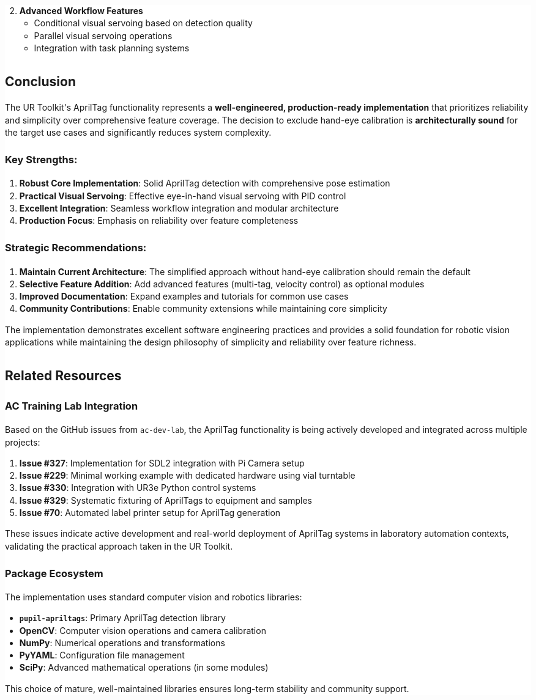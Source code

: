 2. **Advanced Workflow Features**
   - Conditional visual servoing based on detection quality
   - Parallel visual servoing operations
   - Integration with task planning systems

## Conclusion

The UR Toolkit's AprilTag functionality represents a **well-engineered, production-ready implementation** that prioritizes reliability and simplicity over comprehensive feature coverage. The decision to exclude hand-eye calibration is **architecturally sound** for the target use cases and significantly reduces system complexity.

### Key Strengths:
1. **Robust Core Implementation**: Solid AprilTag detection with comprehensive pose estimation
2. **Practical Visual Servoing**: Effective eye-in-hand visual servoing with PID control
3. **Excellent Integration**: Seamless workflow integration and modular architecture
4. **Production Focus**: Emphasis on reliability over feature completeness

### Strategic Recommendations:
1. **Maintain Current Architecture**: The simplified approach without hand-eye calibration should remain the default
2. **Selective Feature Addition**: Add advanced features (multi-tag, velocity control) as optional modules
3. **Improved Documentation**: Expand examples and tutorials for common use cases
4. **Community Contributions**: Enable community extensions while maintaining core simplicity

The implementation demonstrates excellent software engineering practices and provides a solid foundation for robotic vision applications while maintaining the design philosophy of simplicity and reliability over feature richness.

## Related Resources

### AC Training Lab Integration
Based on the GitHub issues from `ac-dev-lab`, the AprilTag functionality is being actively developed and integrated across multiple projects:

1. **Issue #327**: Implementation for SDL2 integration with Pi Camera setup
2. **Issue #229**: Minimal working example with dedicated hardware using vial turntable
3. **Issue #330**: Integration with UR3e Python control systems
4. **Issue #329**: Systematic fixturing of AprilTags to equipment and samples
5. **Issue #70**: Automated label printer setup for AprilTag generation

These issues indicate active development and real-world deployment of AprilTag systems in laboratory automation contexts, validating the practical approach taken in the UR Toolkit.

### Package Ecosystem
The implementation uses standard computer vision and robotics libraries:
- **`pupil-apriltags`**: Primary AprilTag detection library
- **OpenCV**: Computer vision operations and camera calibration
- **NumPy**: Numerical operations and transformations
- **PyYAML**: Configuration file management
- **SciPy**: Advanced mathematical operations (in some modules)

This choice of mature, well-maintained libraries ensures long-term stability and community support.